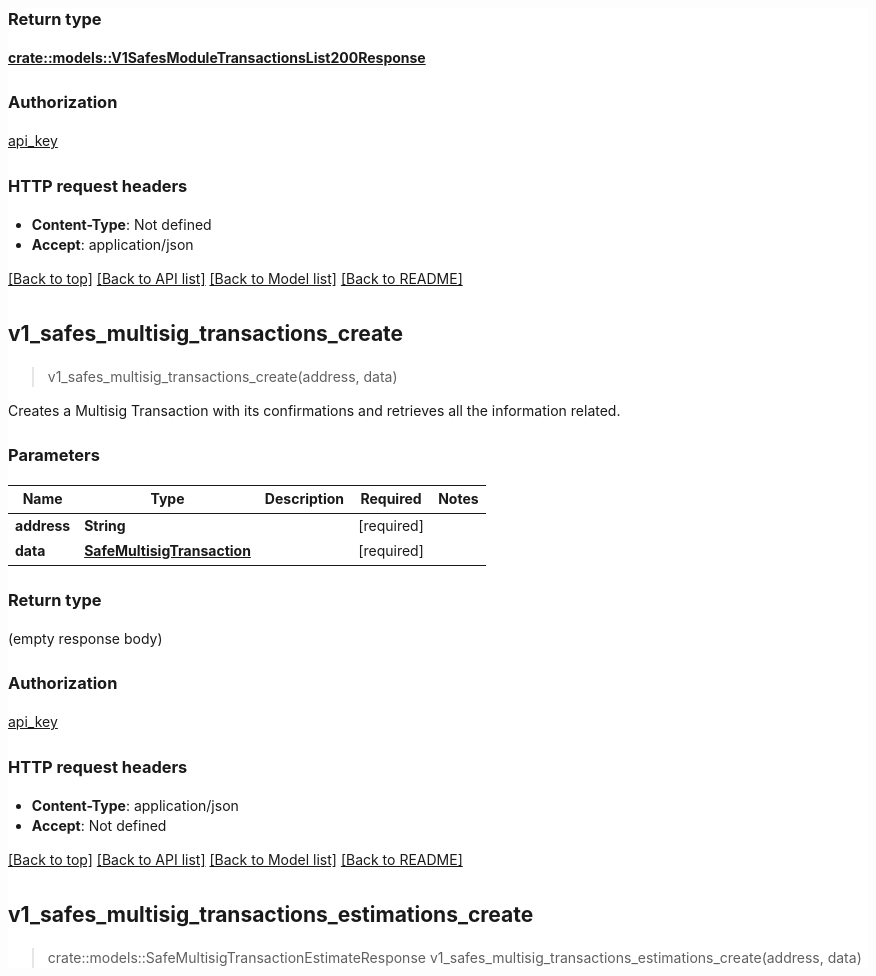 ### Return type

[**crate::models::V1SafesModuleTransactionsList200Response**](v1_safes_module_transactions_list_200_response.md)

### Authorization

[api_key](../README.md#api_key)

### HTTP request headers

- **Content-Type**: Not defined
- **Accept**: application/json

[[Back to top]](#) [[Back to API list]](../README.md#documentation-for-api-endpoints) [[Back to Model list]](../README.md#documentation-for-models) [[Back to README]](../README.md)


## v1_safes_multisig_transactions_create

> v1_safes_multisig_transactions_create(address, data)


Creates a Multisig Transaction with its confirmations and retrieves all the information related.

### Parameters


Name | Type | Description  | Required | Notes
------------- | ------------- | ------------- | ------------- | -------------
**address** | **String** |  | [required] |
**data** | [**SafeMultisigTransaction**](SafeMultisigTransaction.md) |  | [required] |

### Return type

 (empty response body)

### Authorization

[api_key](../README.md#api_key)

### HTTP request headers

- **Content-Type**: application/json
- **Accept**: Not defined

[[Back to top]](#) [[Back to API list]](../README.md#documentation-for-api-endpoints) [[Back to Model list]](../README.md#documentation-for-models) [[Back to README]](../README.md)


## v1_safes_multisig_transactions_estimations_create

> crate::models::SafeMultisigTransactionEstimateResponse v1_safes_multisig_transactions_estimations_create(address, data)
